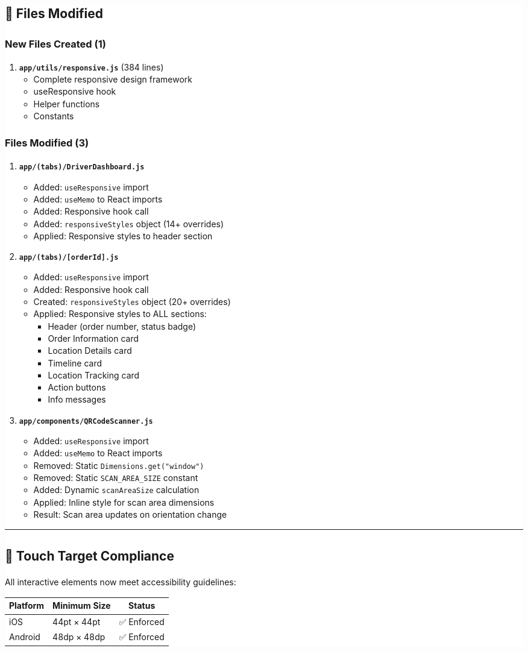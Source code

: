 
## 📱 Files Modified

### New Files Created (1)

1. **`app/utils/responsive.js`** (384 lines)
   - Complete responsive design framework
   - useResponsive hook
   - Helper functions
   - Constants

### Files Modified (3)

1. **`app/(tabs)/DriverDashboard.js`**

   - Added: `useResponsive` import
   - Added: `useMemo` to React imports
   - Added: Responsive hook call
   - Added: `responsiveStyles` object (14+ overrides)
   - Applied: Responsive styles to header section

2. **`app/(tabs)/[orderId].js`**

   - Added: `useResponsive` import
   - Added: Responsive hook call
   - Created: `responsiveStyles` object (20+ overrides)
   - Applied: Responsive styles to ALL sections:
     - Header (order number, status badge)
     - Order Information card
     - Location Details card
     - Timeline card
     - Location Tracking card
     - Action buttons
     - Info messages

3. **`app/components/QRCodeScanner.js`**
   - Added: `useResponsive` import
   - Added: `useMemo` to React imports
   - Removed: Static `Dimensions.get("window")`
   - Removed: Static `SCAN_AREA_SIZE` constant
   - Added: Dynamic `scanAreaSize` calculation
   - Applied: Inline style for scan area dimensions
   - Result: Scan area updates on orientation change

---

## 🎯 Touch Target Compliance

All interactive elements now meet accessibility guidelines:

| Platform | Minimum Size | Status      |
| -------- | ------------ | ----------- |
| iOS      | 44pt × 44pt  | ✅ Enforced |
| Android  | 48dp × 48dp  | ✅ Enforced |
